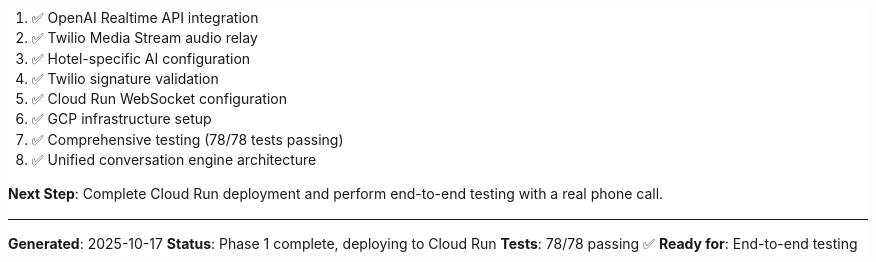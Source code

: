 1. ✅ OpenAI Realtime API integration
2. ✅ Twilio Media Stream audio relay
3. ✅ Hotel-specific AI configuration
4. ✅ Twilio signature validation
5. ✅ Cloud Run WebSocket configuration
6. ✅ GCP infrastructure setup
7. ✅ Comprehensive testing (78/78 tests passing)
8. ✅ Unified conversation engine architecture

**Next Step**: Complete Cloud Run deployment and perform end-to-end testing with a real phone call.

---

**Generated**: 2025-10-17
**Status**: Phase 1 complete, deploying to Cloud Run
**Tests**: 78/78 passing ✅
**Ready for**: End-to-end testing
